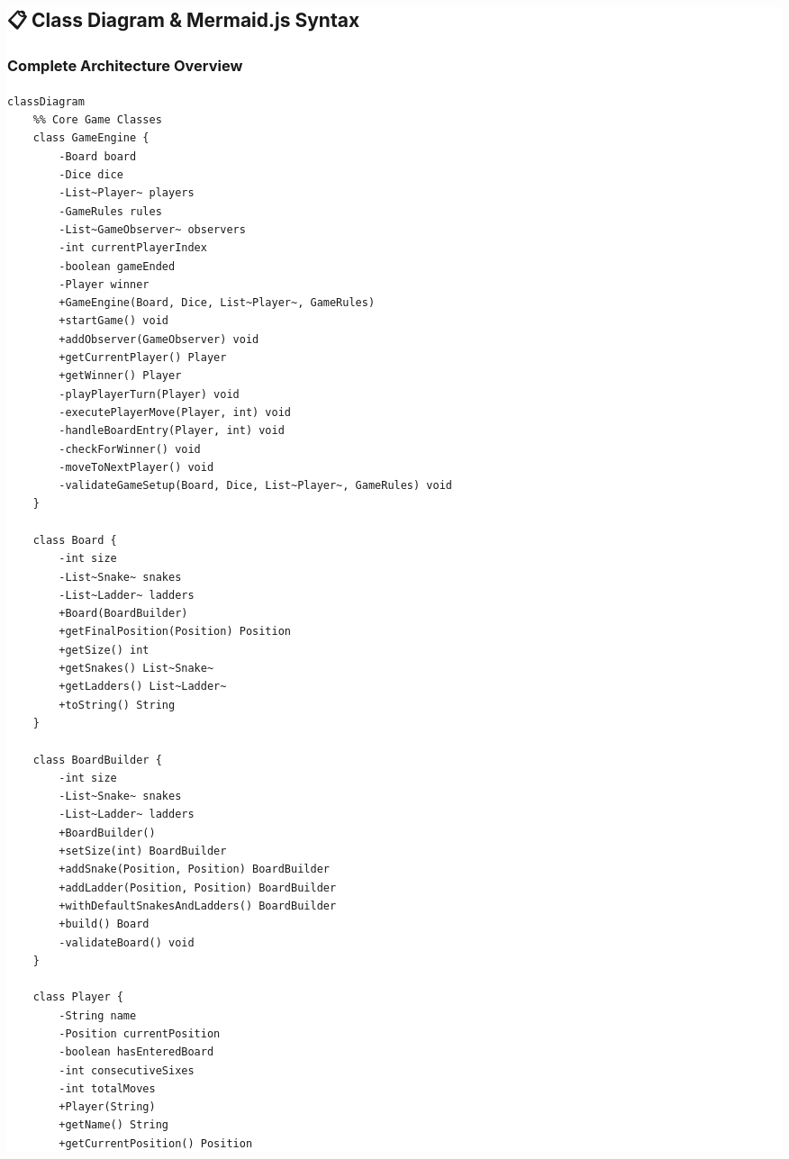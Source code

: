 ## 📋 Class Diagram & Mermaid.js Syntax

### Complete Architecture Overview

```mermaid
classDiagram
    %% Core Game Classes
    class GameEngine {
        -Board board
        -Dice dice
        -List~Player~ players
        -GameRules rules
        -List~GameObserver~ observers
        -int currentPlayerIndex
        -boolean gameEnded
        -Player winner
        +GameEngine(Board, Dice, List~Player~, GameRules)
        +startGame() void
        +addObserver(GameObserver) void
        +getCurrentPlayer() Player
        +getWinner() Player
        -playPlayerTurn(Player) void
        -executePlayerMove(Player, int) void
        -handleBoardEntry(Player, int) void
        -checkForWinner() void
        -moveToNextPlayer() void
        -validateGameSetup(Board, Dice, List~Player~, GameRules) void
    }

    class Board {
        -int size
        -List~Snake~ snakes
        -List~Ladder~ ladders
        +Board(BoardBuilder)
        +getFinalPosition(Position) Position
        +getSize() int
        +getSnakes() List~Snake~
        +getLadders() List~Ladder~
        +toString() String
    }

    class BoardBuilder {
        -int size
        -List~Snake~ snakes
        -List~Ladder~ ladders
        +BoardBuilder()
        +setSize(int) BoardBuilder
        +addSnake(Position, Position) BoardBuilder
        +addLadder(Position, Position) BoardBuilder
        +withDefaultSnakesAndLadders() BoardBuilder
        +build() Board
        -validateBoard() void
    }

    class Player {
        -String name
        -Position currentPosition
        -boolean hasEnteredBoard
        -int consecutiveSixes
        -int totalMoves
        +Player(String)
        +getName() String
        +getCurrentPosition() Position
```